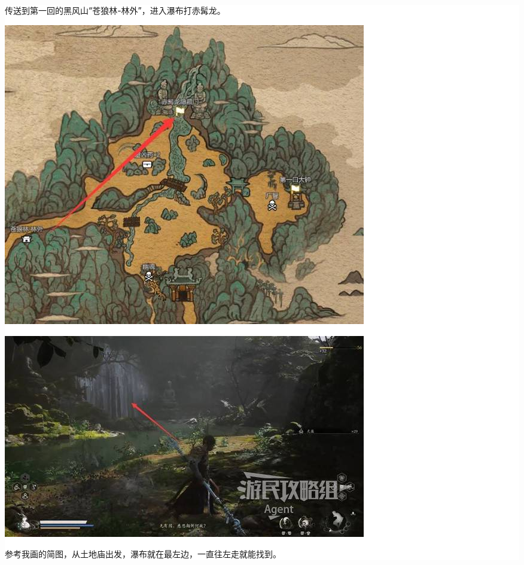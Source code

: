 传送到第一回的黑风山“苍狼林-林外”，进入瀑布打赤髯龙。

![游民星空](images/0db2fd66483f5cc9f3e313cdee99dac0.jpg)

![游民星空](images/f37d1a7d57b7a7fac12796d1bbafa138.jpg)

参考我画的简图，从土地庙出发，瀑布就在最左边，一直往左走就能找到。
